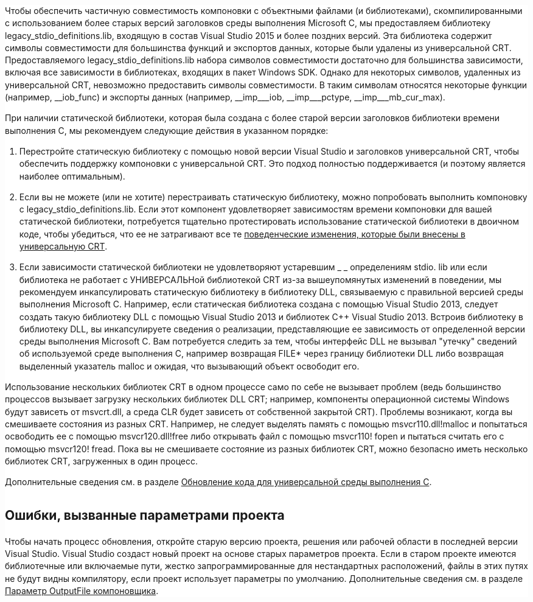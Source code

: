 Чтобы обеспечить частичную совместимость компоновки с объектными файлами (и библиотеками), скомпилированными с использованием более старых версий заголовков среды выполнения Microsoft C, мы предоставляем библиотеку legacy_stdio_definitions.lib, входящую в состав Visual Studio 2015 и более поздних версий. Эта библиотека содержит символы совместимости для большинства функций и экспортов данных, которые были удалены из универсальной CRT. Предоставляемого legacy_stdio_definitions.lib набора символов совместимости достаточно для большинства зависимости, включая все зависимости в библиотеках, входящих в пакет Windows SDK. Однако для некоторых символов, удаленных из универсальной CRT, невозможно предоставить символы совместимости. В таким символам относятся некоторые функции (например, \_\_iob\_func) и экспорты данных (например, \_\_imp\_\_\_iob, \_\_imp\_\_\_pctype, \_\_imp\_\_\_mb\_cur\_max).

При наличии статической библиотеки, которая была создана с более старой версии заголовков библиотеки времени выполнения C, мы рекомендуем следующие действия в указанном порядке:

1. Перестройте статическую библиотеку с помощью новой версии Visual Studio и заголовков универсальной CRT, чтобы обеспечить поддержку компоновки с универсальной CRT. Это подход полностью поддерживается (и поэтому является наиболее оптимальным).

1. Если вы не можете (или не хотите) перестраивать статическую библиотеку, можно попробовать выполнить компоновку с legacy\_stdio\_definitions.lib. Если этот компонент удовлетворяет зависимостям времени компоновки для вашей статической библиотеки, потребуется тщательно протестировать использование статической библиотеки в двоичном коде, чтобы убедиться, что ее не затрагивают все те [поведенческие изменения, которые были внесены в универсальную CRT](visual-cpp-change-history-2003-2015.md#BK_CRT).

1. Если зависимости статической библиотеки не удовлетворяют устаревшим \_ \_ определениям stdio. lib или если библиотека не работает с УНИВЕРСАЛЬНой библиотекой CRT из-за вышеупомянутых изменений в поведении, мы рекомендуем инкапсулировать статическую библиотеку в библиотеку DLL, связываемую с правильной версией среды выполнения Microsoft C. Например, если статическая библиотека создана с помощью Visual Studio 2013, следует создать такую библиотеку DLL с помощью Visual Studio 2013 и библиотек C++ Visual Studio 2013. Встроив библиотеку в библиотеку DLL, вы инкапсулируете сведения о реализации, представляющие ее зависимость от определенной версии среды выполнения Microsoft C. Вам потребуется следить за тем, чтобы интерфейс DLL не вызывал "утечку" сведений об используемой среде выполнения C, например возвращая FILE* через границу библиотеки DLL либо возвращая выделенный указатель malloc и ожидая, что вызывающий объект освободит его.

Использование нескольких библиотек CRT в одном процессе само по себе не вызывает проблем (ведь большинство процессов вызывает загрузку нескольких библиотек DLL CRT; например, компоненты операционной системы Windows будут зависеть от msvcrt.dll, а среда CLR будет зависеть от собственной закрытой CRT). Проблемы возникают, когда вы смешиваете состояния из разных CRT. Например, не следует выделять память с помощью msvcr110.dll!malloc и попытаться освободить ее с помощью msvcr120.dll!free либо открывать файл с помощью msvcr110! fopen и пытаться считать его с помощью msvcr120! fread. Пока вы не смешиваете состояние из разных библиотек CRT, можно безопасно иметь несколько библиотек CRT, загруженных в один процесс.

Дополнительные сведения см. в разделе [Обновление кода для универсальной среды выполнения C](upgrade-your-code-to-the-universal-crt.md).

## <a name="errors-due-to-project-settings"></a>Ошибки, вызванные параметрами проекта

Чтобы начать процесс обновления, откройте старую версию проекта, решения или рабочей области в последней версии Visual Studio. Visual Studio создаст новый проект на основе старых параметров проекта. Если в старом проекте имеются библиотечные или включаемые пути, жестко запрограммированные для нестандартных расположений, файлы в этих путях не будут видны компилятору, если проект использует параметры по умолчанию. Дополнительные сведения см. в разделе [Параметр OutputFile компоновщика](porting-guide-spy-increment.md#linker_output_settings).
